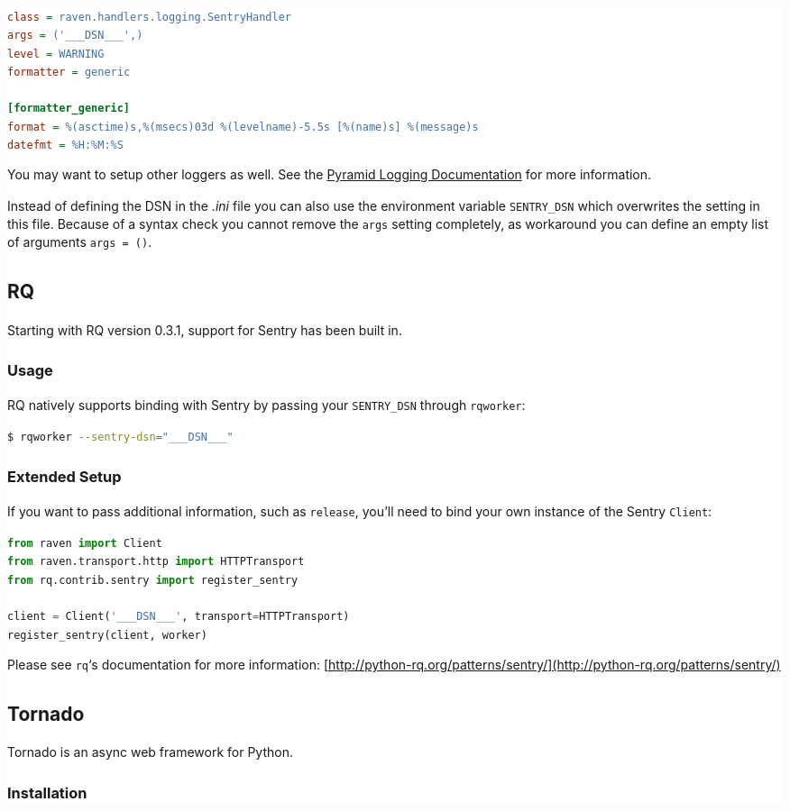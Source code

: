 ```ini
class = raven.handlers.logging.SentryHandler
args = ('___DSN___',)
level = WARNING
formatter = generic

[formatter_generic]
format = %(asctime)s,%(msecs)03d %(levelname)-5.5s [%(name)s] %(message)s
datefmt = %H:%M:%S
```

You may want to setup other loggers as well. See the [Pyramid Logging Documentation](http://docs.pylonsproject.org/projects/pyramid/en/latest/narr/logging.html) for more information.

Instead of defining the DSN in the _.ini_ file you can also use the environment variable `SENTRY_DSN` which overwrites the setting in this file. Because of a syntax check you cannot remove the `args` setting completely, as workaround you can define an empty list of arguments `args = ()`.


## RQ

Starting with RQ version 0.3.1, support for Sentry has been built in.


### Usage

RQ natively supports binding with Sentry by passing your `SENTRY_DSN` through `rqworker`:

```bash
$ rqworker --sentry-dsn="___DSN___"
```

### Extended Setup

If you want to pass additional information, such as `release`, you’ll need to bind your own instance of the Sentry `Client`:

```python
from raven import Client
from raven.transport.http import HTTPTransport
from rq.contrib.sentry import register_sentry

client = Client('___DSN___', transport=HTTPTransport)
register_sentry(client, worker)
```

Please see `rq`‘s documentation for more information: [http://python-rq.org/patterns/sentry/](http://python-rq.org/patterns/sentry/)


## Tornado

Tornado is an async web framework for Python.

### Installation
